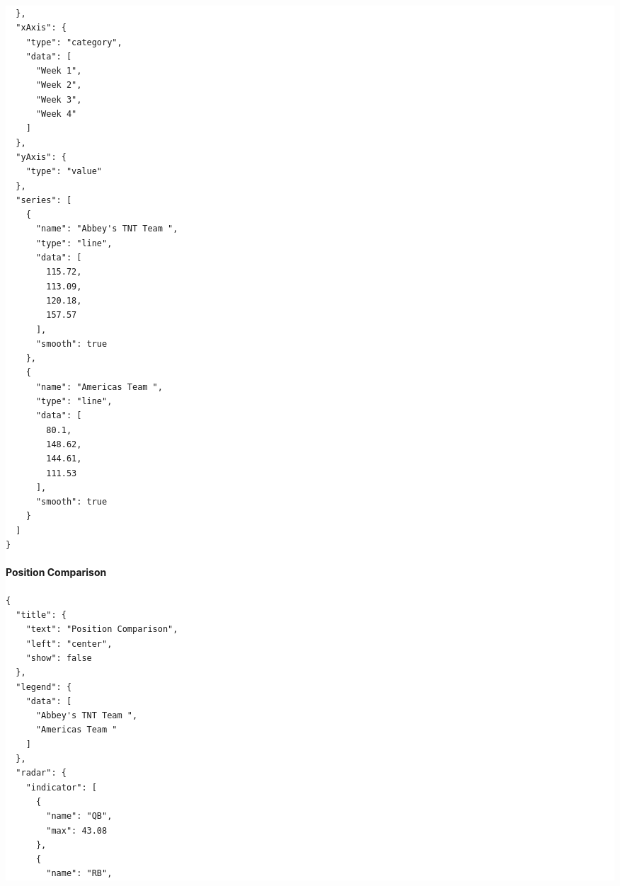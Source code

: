 ```echarts
  },
  "xAxis": {
    "type": "category",
    "data": [
      "Week 1",
      "Week 2",
      "Week 3",
      "Week 4"
    ]
  },
  "yAxis": {
    "type": "value"
  },
  "series": [
    {
      "name": "Abbey's TNT Team ",
      "type": "line",
      "data": [
        115.72,
        113.09,
        120.18,
        157.57
      ],
      "smooth": true
    },
    {
      "name": "Americas Team ",
      "type": "line",
      "data": [
        80.1,
        148.62,
        144.61,
        111.53
      ],
      "smooth": true
    }
  ]
}
```


#### Position Comparison

```echarts
{
  "title": {
    "text": "Position Comparison",
    "left": "center",
    "show": false
  },
  "legend": {
    "data": [
      "Abbey's TNT Team ",
      "Americas Team "
    ]
  },
  "radar": {
    "indicator": [
      {
        "name": "QB",
        "max": 43.08
      },
      {
        "name": "RB",
```